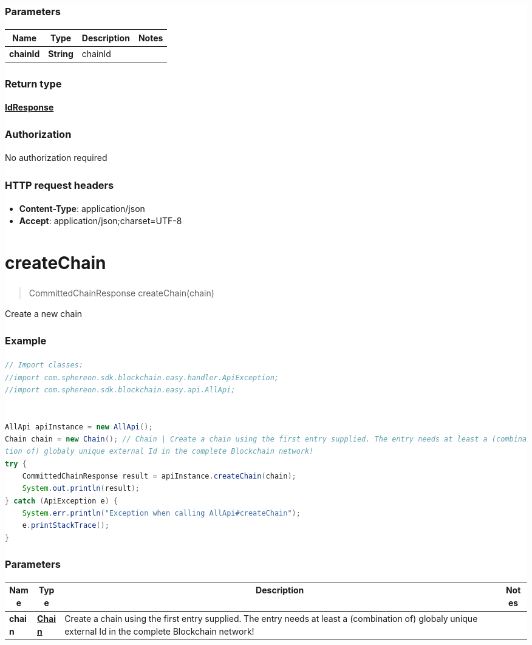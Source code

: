 ### Parameters

Name | Type | Description  | Notes
------------- | ------------- | ------------- | -------------
 **chainId** | **String**| chainId |

### Return type

[**IdResponse**](IdResponse.md)

### Authorization

No authorization required

### HTTP request headers

 - **Content-Type**: application/json
 - **Accept**: application/json;charset=UTF-8

<a name="createChain"></a>
# **createChain**
> CommittedChainResponse createChain(chain)

Create a new chain

### Example
```java
// Import classes:
//import com.sphereon.sdk.blockchain.easy.handler.ApiException;
//import com.sphereon.sdk.blockchain.easy.api.AllApi;


AllApi apiInstance = new AllApi();
Chain chain = new Chain(); // Chain | Create a chain using the first entry supplied. The entry needs at least a (combination of) globaly unique external Id in the complete Blockchain network!
try {
    CommittedChainResponse result = apiInstance.createChain(chain);
    System.out.println(result);
} catch (ApiException e) {
    System.err.println("Exception when calling AllApi#createChain");
    e.printStackTrace();
}
```

### Parameters

Name | Type | Description  | Notes
------------- | ------------- | ------------- | -------------
 **chain** | [**Chain**](Chain.md)| Create a chain using the first entry supplied. The entry needs at least a (combination of) globaly unique external Id in the complete Blockchain network! |
